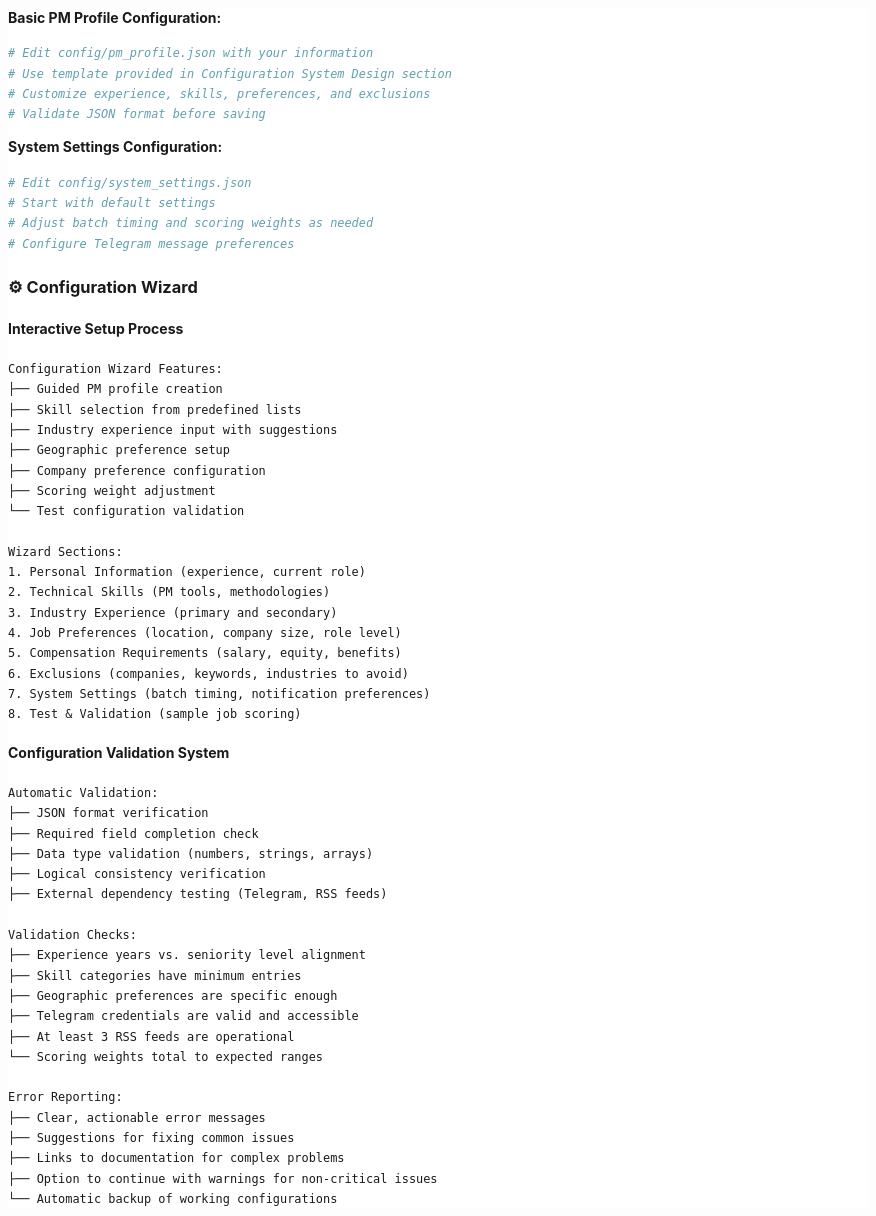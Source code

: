 **Basic PM Profile Configuration:**
```bash
# Edit config/pm_profile.json with your information
# Use template provided in Configuration System Design section
# Customize experience, skills, preferences, and exclusions
# Validate JSON format before saving
```

**System Settings Configuration:**
```bash
# Edit config/system_settings.json
# Start with default settings
# Adjust batch timing and scoring weights as needed
# Configure Telegram message preferences
```

### ⚙️ **Configuration Wizard**

#### **Interactive Setup Process**
```
Configuration Wizard Features:
├── Guided PM profile creation
├── Skill selection from predefined lists
├── Industry experience input with suggestions
├── Geographic preference setup
├── Company preference configuration
├── Scoring weight adjustment
└── Test configuration validation

Wizard Sections:
1. Personal Information (experience, current role)
2. Technical Skills (PM tools, methodologies)
3. Industry Experience (primary and secondary)
4. Job Preferences (location, company size, role level)
5. Compensation Requirements (salary, equity, benefits)
6. Exclusions (companies, keywords, industries to avoid)
7. System Settings (batch timing, notification preferences)
8. Test & Validation (sample job scoring)
```

#### **Configuration Validation System**
```
Automatic Validation:
├── JSON format verification
├── Required field completion check
├── Data type validation (numbers, strings, arrays)
├── Logical consistency verification
├── External dependency testing (Telegram, RSS feeds)

Validation Checks:
├── Experience years vs. seniority level alignment
├── Skill categories have minimum entries
├── Geographic preferences are specific enough
├── Telegram credentials are valid and accessible
├── At least 3 RSS feeds are operational
└── Scoring weights total to expected ranges

Error Reporting:
├── Clear, actionable error messages
├── Suggestions for fixing common issues
├── Links to documentation for complex problems
├── Option to continue with warnings for non-critical issues
└── Automatic backup of working configurations
```
